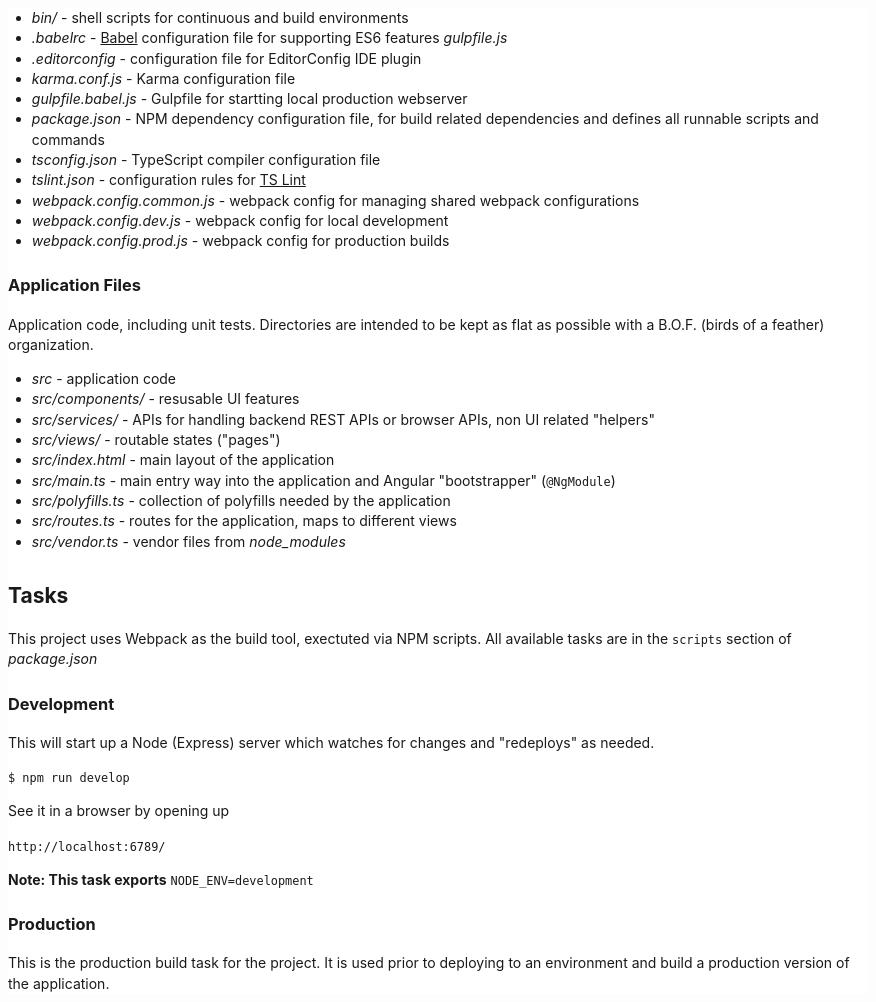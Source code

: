 * _bin/_ - shell scripts for continuous and build environments
* _.babelrc_ - [Babel][] configuration file for supporting ES6 features _gulpfile.js_
* _.editorconfig_ - configuration file for EditorConfig IDE plugin
* _karma.conf.js_ - Karma configuration file
* _gulpfile.babel.js_ - Gulpfile for startting local production webserver
* _package.json_ - NPM dependency configuration file, for build related dependencies and defines all runnable scripts and commands
* _tsconfig.json_ - TypeScript compiler configuration file
* _tslint.json_ - configuration rules for [TS Lint][]
* _webpack.config.common.js_ - webpack config for managing shared webpack configurations
* _webpack.config.dev.js_ - webpack config for local development
* _webpack.config.prod.js_ - webpack config for production builds

### Application Files
Application code, including unit tests.  Directories are intended to be kept as flat as possible with a B.O.F. (birds of
a feather) organization.
* _src_ - application code
* _src/components/_ - resusable UI features
* _src/services/_ -  APIs for handling  backend REST APIs or browser APIs, non UI related "helpers"
* _src/views/_ -  routable states ("pages")
* _src/index.html_ - main layout of the application
* _src/main.ts_ - main entry way into the application and Angular "bootstrapper" (`@NgModule`)
* _src/polyfills.ts_ - collection of polyfills needed by the application
* _src/routes.ts_ - routes for the application, maps to different views
* _src/vendor.ts_ - vendor files from _node_modules_

[Babel]: https://babeljs.io/
[TS Lint]: http://palantir.github.io/tslint/

## Tasks
This project uses Webpack as the build tool, exectuted via NPM scripts.  All available tasks are in the `scripts`
section of _package.json_

### Development
This will start up a Node (Express) server which watches for changes and "redeploys" as needed.

```
$ npm run develop
```

See it in a browser by opening up

```
http://localhost:6789/
```

**Note: This task exports** `NODE_ENV=development`

### Production
This is the production build task for the project.  It is used prior to deploying to an environment and build a
production version of the application.


[AngularClass/angular2-webpack-starter]: https://github.com/AngularClass/angular2-webpack-starter
[Node]: https://nodejs.org/
[NPM]: https://www.npmjs.com/
[Angular]: https://angular.io/
[TypeScript]: https://www.typescriptlang.org/
[Webpack]: https://webpack.github.io/
[Karma]: https://karma-runner.github.io/1.0/index.html
[Jasmine]: http://jasmine.github.io/
[Bootstrap]: http://v4-alpha.getbootstrap.com/
[Webstorm]: https://www.jetbrains.com/webstorm/
[Vagrant]: http://www.vagrantup.com/
[VirtualBox]: http://www.virtualbox.org/
[Vagrant Manager]: http://vagrantmanager.com/